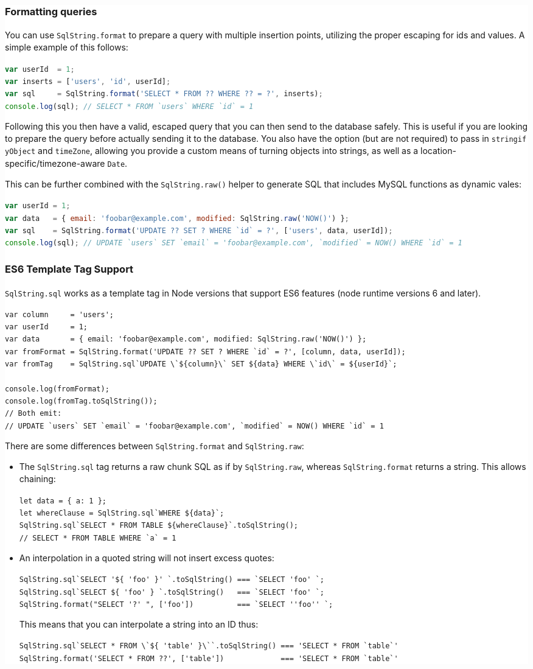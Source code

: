 ### Formatting queries

You can use `SqlString.format` to prepare a query with multiple insertion points,
utilizing the proper escaping for ids and values. A simple example of this follows:

```js
var userId  = 1;
var inserts = ['users', 'id', userId];
var sql     = SqlString.format('SELECT * FROM ?? WHERE ?? = ?', inserts);
console.log(sql); // SELECT * FROM `users` WHERE `id` = 1
```

Following this you then have a valid, escaped query that you can then send to the database safely.
This is useful if you are looking to prepare the query before actually sending it to the database.
You also have the option (but are not required) to pass in `stringifyObject` and `timeZone`,
allowing you provide a custom means of turning objects into strings, as well as a
location-specific/timezone-aware `Date`.

This can be further combined with the `SqlString.raw()` helper to generate SQL
that includes MySQL functions as dynamic vales:

```js
var userId = 1;
var data   = { email: 'foobar@example.com', modified: SqlString.raw('NOW()') };
var sql    = SqlString.format('UPDATE ?? SET ? WHERE `id` = ?', ['users', data, userId]);
console.log(sql); // UPDATE `users` SET `email` = 'foobar@example.com', `modified` = NOW() WHERE `id` = 1
```

### ES6 Template Tag Support

`SqlString.sql` works as a template tag in Node versions that support ES6 features
(node runtime versions 6 and later).

```es6
var column     = 'users';
var userId     = 1;
var data       = { email: 'foobar@example.com', modified: SqlString.raw('NOW()') };
var fromFormat = SqlString.format('UPDATE ?? SET ? WHERE `id` = ?', [column, data, userId]);
var fromTag    = SqlString.sql`UPDATE \`${column}\` SET ${data} WHERE \`id\` = ${userId}`;

console.log(fromFormat);
console.log(fromTag.toSqlString());
// Both emit:
// UPDATE `users` SET `email` = 'foobar@example.com', `modified` = NOW() WHERE `id` = 1
```


There are some differences between `SqlString.format` and `SqlString.raw`:

* The `SqlString.sql` tag returns a raw chunk SQL as if by `SqlString.raw`,
  whereas `SqlString.format` returns a string.
  This allows chaining:
  ```es6
  let data = { a: 1 };
  let whereClause = SqlString.sql`WHERE ${data}`;
  SqlString.sql`SELECT * FROM TABLE ${whereClause}`.toSqlString();
  // SELECT * FROM TABLE WHERE `a` = 1
  ```
* An interpolation in a quoted string will not insert excess quotes:
  ```es6
  SqlString.sql`SELECT '${ 'foo' }' `.toSqlString() === `SELECT 'foo' `;
  SqlString.sql`SELECT ${ 'foo' } `.toSqlString()   === `SELECT 'foo' `;
  SqlString.format("SELECT '?' ", ['foo'])          === `SELECT ''foo'' `;
  ```
  This means that you can interpolate a string into an ID thus:
  ```es6
  SqlString.sql`SELECT * FROM \`${ 'table' }\``.toSqlString() === 'SELECT * FROM `table`'
  SqlString.format('SELECT * FROM ??', ['table'])             === 'SELECT * FROM `table`'
  ```

[npm-version-image]: https://img.shields.io/npm/v/sqlstring.svg
[npm-downloads-image]: https://img.shields.io/npm/dm/sqlstring.svg
[npm-url]: https://npmjs.org/package/sqlstring
[travis-image]: https://img.shields.io/travis/mysqljs/sqlstring/master.svg
[travis-url]: https://travis-ci.org/mysqljs/sqlstring
[coveralls-image]: https://img.shields.io/coveralls/mysqljs/sqlstring/master.svg
[coveralls-url]: https://coveralls.io/r/mysqljs/sqlstring?branch=master
[node-image]: https://img.shields.io/node/v/sqlstring.svg
[node-url]: https://nodejs.org/en/download